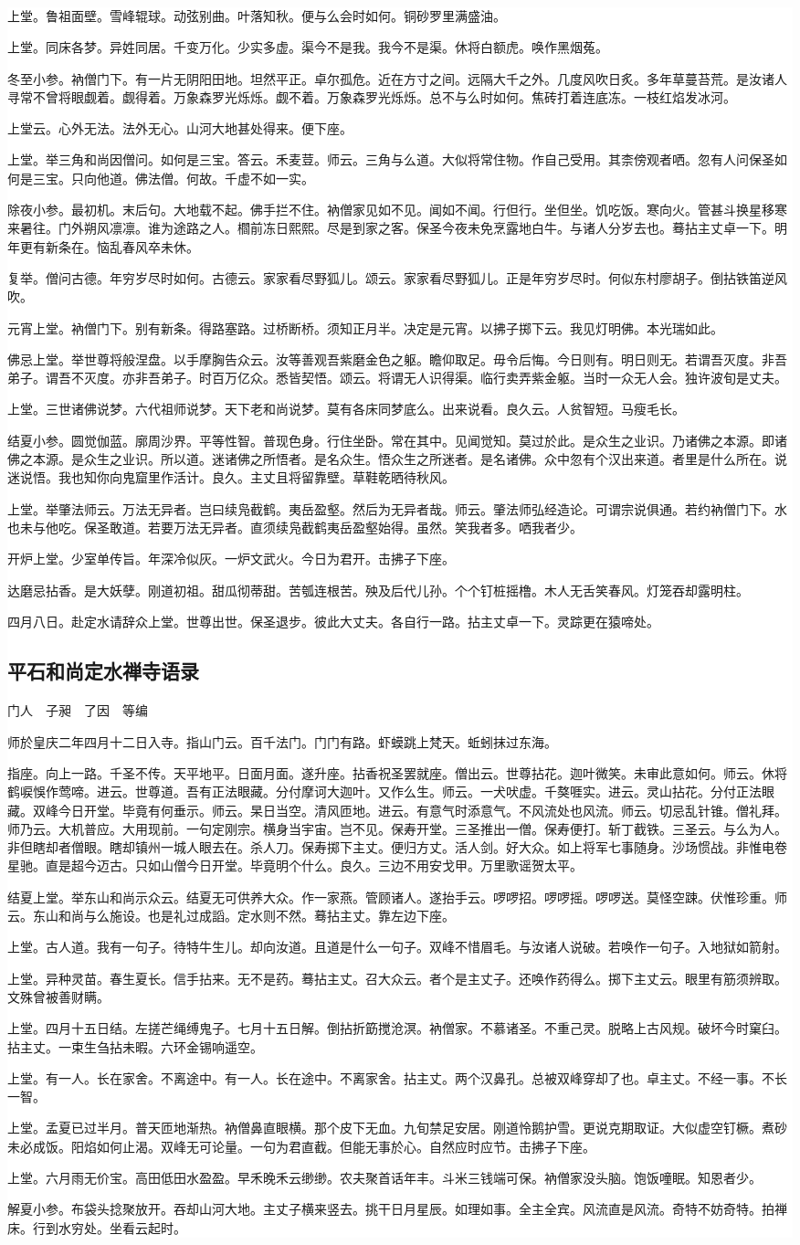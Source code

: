 上堂。鲁祖面壁。雪峰辊球。动弦别曲。叶落知秋。便与么会时如何。铜砂罗里满盛油。  

上堂。同床各梦。异姓同居。千变万化。少实多虚。渠今不是我。我今不是渠。休将白额虎。唤作黑烟菟。  

冬至小参。衲僧门下。有一片无阴阳田地。坦然平正。卓尔孤危。近在方寸之间。远隔大千之外。几度风吹日炙。多年草蔓苔荒。是汝诸人寻常不曾将眼觑着。觑得着。万象森罗光烁烁。觑不着。万象森罗光烁烁。总不与么时如何。焦砖打着连底冻。一枝红焰发冰河。  

上堂云。心外无法。法外无心。山河大地甚处得来。便下座。  

上堂。举三角和尚因僧问。如何是三宝。答云。禾麦荳。师云。三角与么道。大似将常住物。作自己受用。其柰傍观者哂。忽有人问保圣如何是三宝。只向他道。佛法僧。何故。千虚不如一实。  

除夜小参。最初机。末后句。大地载不起。佛手拦不住。衲僧家见如不见。闻如不闻。行但行。坐但坐。饥吃饭。寒向火。管甚斗换星移寒来暑往。门外朔风凛凛。谁为途路之人。櫩前冻日熙熙。尽是到家之客。保圣今夜未免烹露地白牛。与诸人分岁去也。蓦拈主丈卓一下。明年更有新条在。恼乱春风卒未休。  

复举。僧问古德。年穷岁尽时如何。古德云。家家看尽野狐儿。颂云。家家看尽野狐儿。正是年穷岁尽时。何似东村廖胡子。倒拈铁笛逆风吹。  

元宵上堂。衲僧门下。别有新条。得路塞路。过桥断桥。须知正月半。决定是元宵。以拂子掷下云。我见灯明佛。本光瑞如此。  

佛忌上堂。举世尊将般涅盘。以手摩胸告众云。汝等善观吾紫磨金色之躯。瞻仰取足。毋令后悔。今日则有。明日则无。若谓吾灭度。非吾弟子。谓吾不灭度。亦非吾弟子。时百万亿众。悉皆契悟。颂云。将谓无人识得渠。临行卖弄紫金躯。当时一众无人会。独许波旬是丈夫。  

上堂。三世诸佛说梦。六代祖师说梦。天下老和尚说梦。莫有各床同梦底么。出来说看。良久云。人贫智短。马瘦毛长。  

结夏小参。圆觉伽蓝。廓周沙界。平等性智。普现色身。行住坐卧。常在其中。见闻觉知。莫过於此。是众生之业识。乃诸佛之本源。即诸佛之本源。是众生之业识。所以道。迷诸佛之所悟者。是名众生。悟众生之所迷者。是名诸佛。众中忽有个汉出来道。者里是什么所在。说迷说悟。我也知你向鬼窟里作活计。良久。主丈且将留靠壁。草鞋乾晒待秋风。  

上堂。举肇法师云。万法无异者。岂曰续凫截鹤。夷岳盈壑。然后为无异者哉。师云。肇法师弘经造论。可谓宗说俱通。若约衲僧门下。水也未与他吃。保圣敢道。若要万法无异者。直须续凫截鹤夷岳盈壑始得。虽然。笑我者多。哂我者少。  

开炉上堂。少室单传旨。年深冷似灰。一炉文武火。今日为君开。击拂子下座。  

达磨忌拈香。是大妖孽。刚道初祖。甜瓜彻蒂甜。苦瓠连根苦。殃及后代儿孙。个个钉桩摇橹。木人无舌笑春风。灯笼吞却露明柱。  

四月八日。赴定水请辞众上堂。世尊出世。保圣退步。彼此大丈夫。各自行一路。拈主丈卓一下。灵踪更在猿啼处。  

## 平石和尚定水禅寺语录  

门人　子昶　了因　等编  

师於皇庆二年四月十二日入寺。指山门云。百千法门。门门有路。虾蟆跳上梵天。蚯蚓抹过东海。  

指座。向上一路。千圣不传。天平地平。日面月面。遂升座。拈香祝圣罢就座。僧出云。世尊拈花。迦叶微笑。未审此意如何。师云。休将鹤唳悞作莺啼。进云。世尊道。吾有正法眼藏。分付摩诃大迦叶。又作么生。师云。一犬吠虚。千獒啀实。进云。灵山拈花。分付正法眼藏。双峰今日开堂。毕竟有何垂示。师云。杲日当空。清风匝地。进云。有意气时添意气。不风流处也风流。师云。切忌乱针锥。僧礼拜。师乃云。大机普应。大用现前。一句定刚宗。横身当宇宙。岂不见。保寿开堂。三圣推出一僧。保寿便打。斩丁截铁。三圣云。与么为人。非但瞎却者僧眼。瞎却镇州一城人眼去在。杀人刀。保寿掷下主丈。便归方丈。活人剑。好大众。如上将军七事随身。沙场惯战。非惟电卷星驰。直是超今迈古。只如山僧今日开堂。毕竟明个什么。良久。三边不用安戈甲。万里歌谣贺太平。  

结夏上堂。举东山和尚示众云。结夏无可供养大众。作一家燕。管顾诸人。遂抬手云。啰啰招。啰啰摇。啰啰送。莫怪空踈。伏惟珍重。师云。东山和尚与么施设。也是礼过成謟。定水则不然。蓦拈主丈。靠左边下座。  

上堂。古人道。我有一句子。待特牛生儿。却向汝道。且道是什么一句子。双峰不惜眉毛。与汝诸人说破。若唤作一句子。入地狱如箭射。  

上堂。异种灵苗。春生夏长。信手拈来。无不是药。蓦拈主丈。召大众云。者个是主丈子。还唤作药得么。掷下主丈云。眼里有筋须辨取。文殊曾被善财瞒。  

上堂。四月十五日结。左搓芒绳缚鬼子。七月十五日解。倒拈折筯搅沧溟。衲僧家。不慕诸圣。不重己灵。脱略上古风规。破坏今时窠臼。拈主丈。一束生刍拈未暇。六环金锡响遥空。  

上堂。有一人。长在家舍。不离途中。有一人。长在途中。不离家舍。拈主丈。两个汉鼻孔。总被双峰穿却了也。卓主丈。不经一事。不长一智。  

上堂。孟夏已过半月。普天匝地渐热。衲僧鼻直眼横。那个皮下无血。九旬禁足安居。刚道怜鹅护雪。更说克期取证。大似虚空钉橛。煮砂未必成饭。阳焰如何止渴。双峰无可论量。一句为君直截。但能无事於心。自然应时应节。击拂子下座。  

上堂。六月雨无价宝。高田低田水盈盈。早禾晚禾云缈缈。农夫聚首话年丰。斗米三钱端可保。衲僧家没头脑。饱饭噇眠。知恩者少。  

解夏小参。布袋头捻聚放开。吞却山河大地。主丈子横来竖去。挑干日月星辰。如理如事。全主全宾。风流直是风流。奇特不妨奇特。拍禅床。行到水穷处。坐看云起时。  
